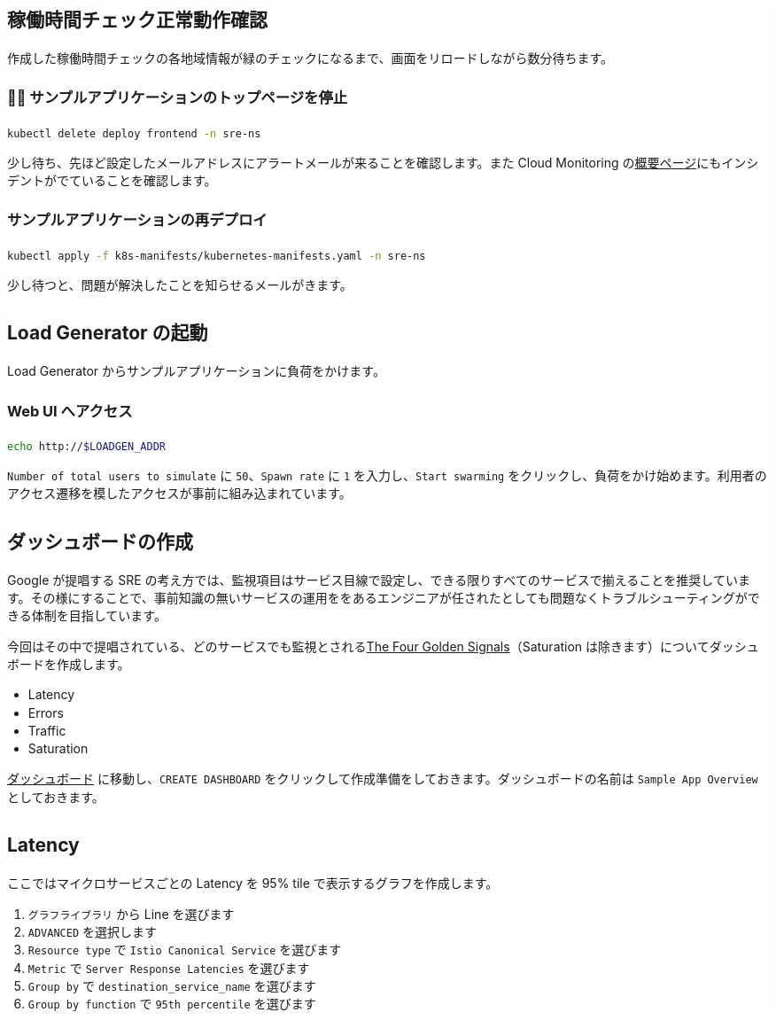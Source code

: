 ## 稼働時間チェック正常動作確認

作成した稼働時間チェックの各地域情報が緑のチェックになるまで、画面をリロードしながら数分待ちます。

###  サンプルアプリケーションのトップページを停止

```bash
kubectl delete deploy frontend -n sre-ns
```

少し待ち、先ほど設定したメールアドレスにアラートメールが来ることを確認します。また Cloud Monitoring の[概要ページ](https://console.cloud.google.com/monitoring?project={{project-id}})にもインシデントがでていることを確認します。

### サンプルアプリケーションの再デプロイ

```bash
kubectl apply -f k8s-manifests/kubernetes-manifests.yaml -n sre-ns
```

少し待つと、問題が解決したことを知らせるメールがきます。

## Load Generator の起動

Load Generator からサンプルアプリケーションに負荷をかけます。

### Web UI へアクセス

```bash
echo http://$LOADGEN_ADDR
```

`Number of total users to simulate` に `50`、`Spawn rate` に `1` を入力し、`Start swarming` をクリックし、負荷をかけ始めます。利用者のアクセス遷移を模したアクセスが事前に組み込まれています。

## ダッシュボードの作成

Google が提唱する SRE の考え方では、監視項目はサービス目線で設定し、できる限りすべてのサービスで揃えることを推奨しています。その様にすることで、事前知識の無いサービスの運用ををあるエンジニアが任されたとしても問題なくトラブルシューティングができる体制を目指しています。

今回はその中で提唱されている、どのサービスでも監視とされる[The Four Golden Signals](https://sre.google/sre-book/monitoring-distributed-systems/)（Saturation は除きます）についてダッシュボードを作成します。

- Latency
- Errors
- Traffic
- Saturation

[ダッシュボード](https://console.cloud.google.com/monitoring/dashboards?project={{project-id}}) に移動し、`CREATE DASHBOARD` をクリックして作成準備をしておきます。ダッシュボードの名前は `Sample App Overview` としておきます。

## Latency

ここではマイクロサービスごとの Latency を 95% tile で表示するグラフを作成します。

1. `グラフライブラリ` から Line を選びます
1. `ADVANCED` を選択します
1. `Resource type` で `Istio Canonical Service` を選びます
1. `Metric` で `Server Response Latencies` を選びます
1. `Group by` で `destination_service_name` を選びます
1. `Group by function` で `95th percentile` を選びます
